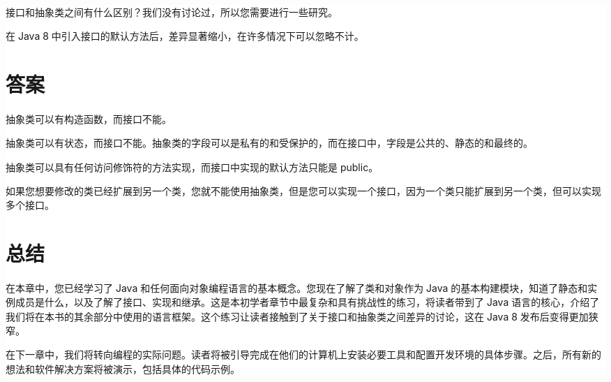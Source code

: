 接口和抽象类之间有什么区别？我们没有讨论过，所以您需要进行一些研究。

在 Java 8 中引入接口的默认方法后，差异显著缩小，在许多情况下可以忽略不计。

# 答案

抽象类可以有构造函数，而接口不能。

抽象类可以有状态，而接口不能。抽象类的字段可以是私有的和受保护的，而在接口中，字段是公共的、静态的和最终的。

抽象类可以具有任何访问修饰符的方法实现，而接口中实现的默认方法只能是 public。

如果您想要修改的类已经扩展到另一个类，您就不能使用抽象类，但是您可以实现一个接口，因为一个类只能扩展到另一个类，但可以实现多个接口。

# 总结

在本章中，您已经学习了 Java 和任何面向对象编程语言的基本概念。您现在了解了类和对象作为 Java 的基本构建模块，知道了静态和实例成员是什么，以及了解了接口、实现和继承。这是本初学者章节中最复杂和具有挑战性的练习，将读者带到了 Java 语言的核心，介绍了我们将在本书的其余部分中使用的语言框架。这个练习让读者接触到了关于接口和抽象类之间差异的讨论，这在 Java 8 发布后变得更加狭窄。

在下一章中，我们将转向编程的实际问题。读者将被引导完成在他们的计算机上安装必要工具和配置开发环境的具体步骤。之后，所有新的想法和软件解决方案将被演示，包括具体的代码示例。
